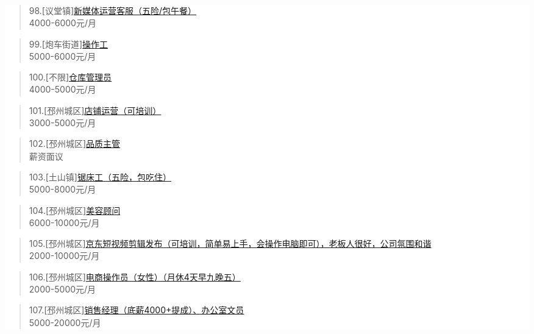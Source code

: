 >98.[议堂镇][新媒体运营客服（五险/包午餐）](https://www.pizhouzhipin.com/job/41017)<br>
>4000-6000元/月

>99.[炮车街道][操作工](https://www.pizhouzhipin.com/job/41057)<br>
>5000-6000元/月

>100.[不限][仓库管理员](https://www.pizhouzhipin.com/job/8989)<br>
>4000-5000元/月

>101.[邳州城区][店铺运营（可培训）](https://www.pizhouzhipin.com/job/40753)<br>
>3000-5000元/月

>102.[邳州城区][品质主管](https://www.pizhouzhipin.com/job/16210)<br>
>薪资面议

>103.[土山镇][锯床工（五险，包吃住）](https://www.pizhouzhipin.com/job/27757)<br>
>5000-8000元/月

>104.[邳州城区][美容顾问](https://www.pizhouzhipin.com/job/41062)<br>
>6000-10000元/月

>105.[邳州城区][京东短视频剪辑发布（可培训，简单易上手，会操作电脑即可），老板人很好，公司氛围和谐](https://www.pizhouzhipin.com/job/39976)<br>
>2000-10000元/月

>106.[邳州城区][电商操作员（女性）（月休4天早九晚五）](https://www.pizhouzhipin.com/job/37638)<br>
>2000-5000元/月

>107.[邳州城区][销售经理（底薪4000+提成）、办公室文员](https://www.pizhouzhipin.com/job/39176)<br>
>5000-20000元/月

